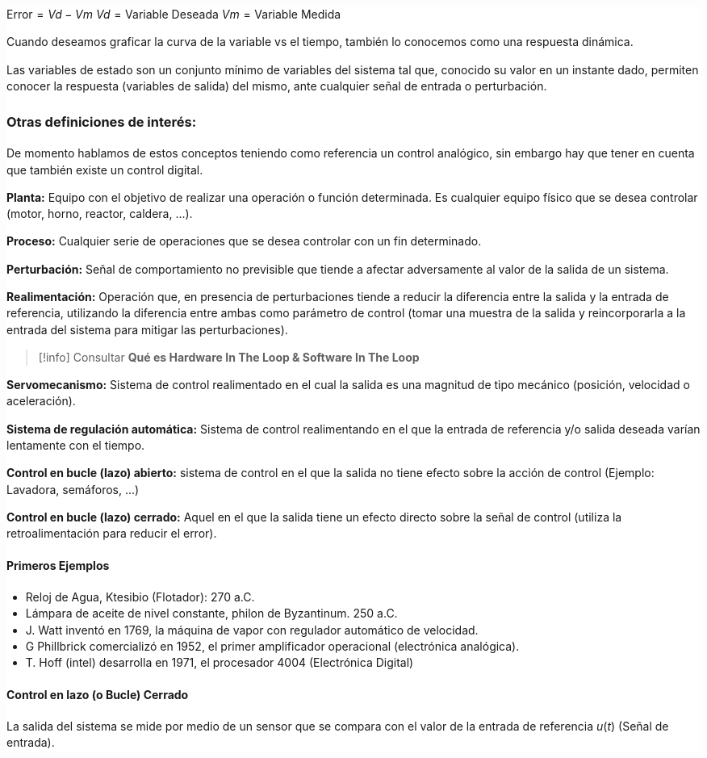 $\text{Error}=Vd-Vm$
$Vd = \text{Variable Deseada}$
$Vm = \text{Variable Medida}$

Cuando deseamos graficar la curva de la variable vs el tiempo, también lo conocemos como una respuesta dinámica.

Las variables de estado son un conjunto mínimo de variables del sistema tal que, conocido su valor en un instante dado, permiten conocer la respuesta (variables de salida) del mismo, ante cualquier señal de entrada o perturbación.

### Otras definiciones de interés:

De momento hablamos de estos conceptos teniendo como referencia un control analógico, sin embargo hay que tener en cuenta que también existe un control digital.

**Planta:** Equipo con el objetivo de realizar una operación o función determinada. Es cualquier equipo físico que se desea controlar (motor, horno, reactor, caldera, ...).

**Proceso:** Cualquier serie de operaciones que se desea controlar con un fin 
determinado.

**Perturbación:** Señal de comportamiento no previsible que tiende a afectar adversamente al valor de la salida de un sistema.

**Realimentación:** Operación que, en presencia de perturbaciones tiende a reducir la diferencia entre la salida y la entrada de referencia, utilizando la diferencia entre ambas como parámetro de control (tomar una muestra de la salida y reincorporarla a la entrada del sistema para mitigar las perturbaciones).

>[!info] Consultar
>**Qué es Hardware In The Loop & Software In The Loop**

**Servomecanismo:** Sistema de control realimentado en el cual la salida es una magnitud de tipo mecánico (posición, velocidad o aceleración).

**Sistema de regulación automática:** Sistema de control realimentando en el que la entrada de referencia y/o salida deseada varían lentamente con el tiempo.

**Control en bucle (lazo) abierto:** sistema de control en el que la salida no tiene efecto sobre la acción de control (Ejemplo: Lavadora, semáforos, ...)

**Control en bucle (lazo) cerrado:** Aquel en el que la salida tiene un efecto directo sobre la señal de control (utiliza la retroalimentación para reducir el error).

#### Primeros Ejemplos

- Reloj de Agua, Ktesibio (Flotador): 270 a.C.
- Lámpara de aceite de nivel constante, philon de Byzantinum. 250 a.C.
- J. Watt inventó en 1769, la máquina de vapor con regulador automático de velocidad.
- G Phillbrick comercializó en 1952, el primer amplificador operacional (electrónica analógica).
- T. Hoff (intel) desarrolla en 1971, el procesador 4004 (Electrónica Digital)

#### Control en lazo (o Bucle) Cerrado

La salida del sistema se mide por medio de un sensor que se compara con el valor de la entrada de referencia $u(t)$ (Señal de entrada).
